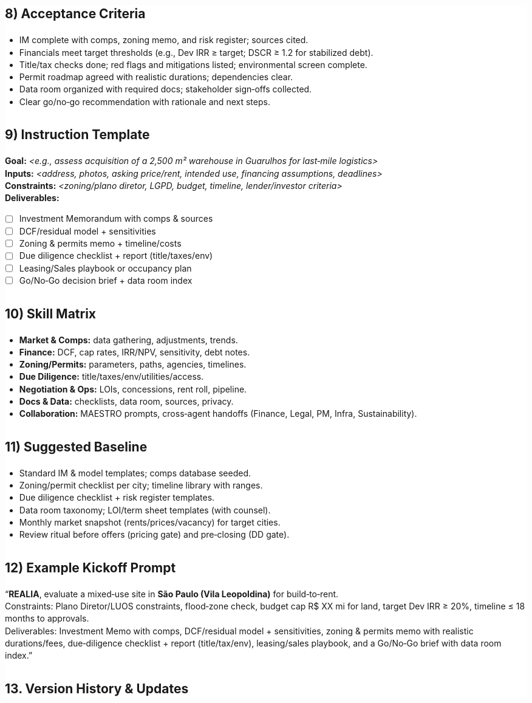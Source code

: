 ## 8) Acceptance Criteria
- IM complete with comps, zoning memo, and risk register; sources cited.  
- Financials meet target thresholds (e.g., Dev IRR ≥ target; DSCR ≥ 1.2 for stabilized debt).  
- Title/tax checks done; red flags and mitigations listed; environmental screen complete.  
- Permit roadmap agreed with realistic durations; dependencies clear.  
- Data room organized with required docs; stakeholder sign‑offs collected.  
- Clear go/no‑go recommendation with rationale and next steps.

## 9) Instruction Template
**Goal:** _<e.g., assess acquisition of a 2,500 m² warehouse in Guarulhos for last‑mile logistics>_  
**Inputs:** _<address, photos, asking price/rent, intended use, financing assumptions, deadlines>_  
**Constraints:** _<zoning/plano diretor, LGPD, budget, timeline, lender/investor criteria>_  
**Deliverables:**  
- [ ] Investment Memorandum with comps & sources  
- [ ] DCF/residual model + sensitivities  
- [ ] Zoning & permits memo + timeline/costs  
- [ ] Due diligence checklist + report (title/taxes/env)  
- [ ] Leasing/Sales playbook or occupancy plan  
- [ ] Go/No‑Go decision brief + data room index

## 10) Skill Matrix
- **Market & Comps:** data gathering, adjustments, trends.  
- **Finance:** DCF, cap rates, IRR/NPV, sensitivity, debt notes.  
- **Zoning/Permits:** parameters, paths, agencies, timelines.  
- **Due Diligence:** title/taxes/env/utilities/access.  
- **Negotiation & Ops:** LOIs, concessions, rent roll, pipeline.  
- **Docs & Data:** checklists, data room, sources, privacy.  
- **Collaboration:** MAESTRO prompts, cross‑agent handoffs (Finance, Legal, PM, Infra, Sustainability).

## 11) Suggested Baseline
- Standard IM & model templates; comps database seeded.  
- Zoning/permit checklist per city; timeline library with ranges.  
- Due diligence checklist + risk register templates.  
- Data room taxonomy; LOI/term sheet templates (with counsel).  
- Monthly market snapshot (rents/prices/vacancy) for target cities.  
- Review ritual before offers (pricing gate) and pre‑closing (DD gate).

## 12) Example Kickoff Prompt
“**REALIA**, evaluate a mixed‑use site in **São Paulo (Vila Leopoldina)** for build‑to‑rent.  
Constraints: Plano Diretor/LUOS constraints, flood‑zone check, budget cap R$ XX mi for land, target Dev IRR ≥ 20%, timeline ≤ 18 months to approvals.  
Deliverables: Investment Memo with comps, DCF/residual model + sensitivities, zoning & permits memo with realistic durations/fees, due‑diligence checklist + report (title/tax/env), leasing/sales playbook, and a Go/No‑Go brief with data room index.”

## 13. Version History & Updates
